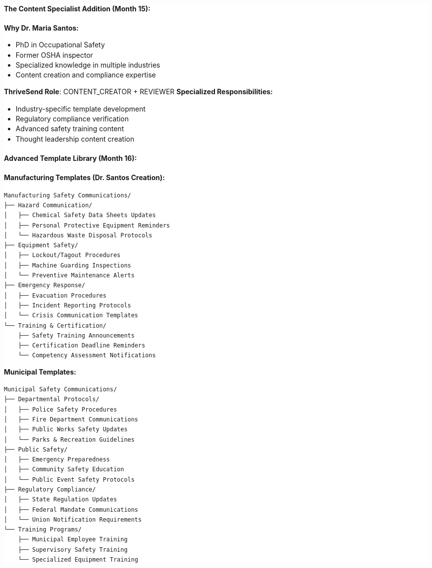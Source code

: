 #### The Content Specialist Addition (Month 15):
**Why Dr. Maria Santos:**
- PhD in Occupational Safety
- Former OSHA inspector
- Specialized knowledge in multiple industries
- Content creation and compliance expertise

**ThriveSend Role**: CONTENT_CREATOR + REVIEWER
**Specialized Responsibilities:**
- Industry-specific template development
- Regulatory compliance verification
- Advanced safety training content
- Thought leadership content creation

#### Advanced Template Library (Month 16):
**Manufacturing Templates (Dr. Santos Creation):**
```
Manufacturing Safety Communications/
├── Hazard Communication/
│   ├── Chemical Safety Data Sheets Updates
│   ├── Personal Protective Equipment Reminders
│   └── Hazardous Waste Disposal Protocols
├── Equipment Safety/
│   ├── Lockout/Tagout Procedures
│   ├── Machine Guarding Inspections
│   └── Preventive Maintenance Alerts
├── Emergency Response/
│   ├── Evacuation Procedures
│   ├── Incident Reporting Protocols
│   └── Crisis Communication Templates
└── Training & Certification/
    ├── Safety Training Announcements
    ├── Certification Deadline Reminders
    └── Competency Assessment Notifications
```

**Municipal Templates:**
```
Municipal Safety Communications/
├── Departmental Protocols/
│   ├── Police Safety Procedures
│   ├── Fire Department Communications
│   ├── Public Works Safety Updates
│   └── Parks & Recreation Guidelines
├── Public Safety/
│   ├── Emergency Preparedness
│   ├── Community Safety Education
│   └── Public Event Safety Protocols
├── Regulatory Compliance/
│   ├── State Regulation Updates
│   ├── Federal Mandate Communications
│   └── Union Notification Requirements
└── Training Programs/
    ├── Municipal Employee Training
    ├── Supervisory Safety Training
    └── Specialized Equipment Training
```
